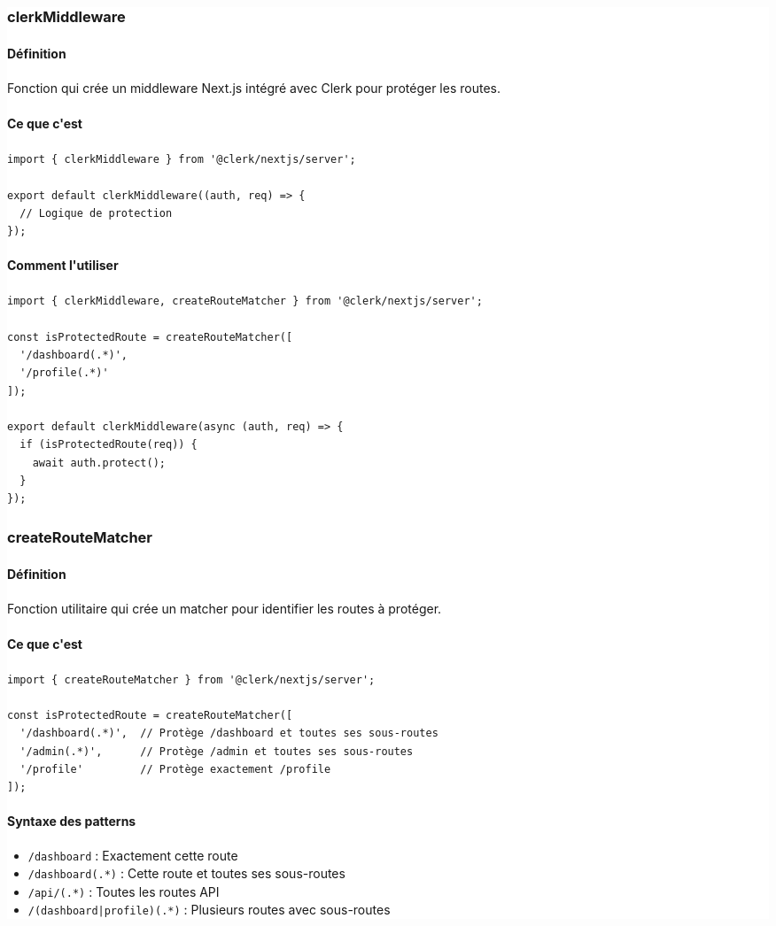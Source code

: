 ### clerkMiddleware

#### Définition
Fonction qui crée un middleware Next.js intégré avec Clerk pour protéger les routes.

#### Ce que c'est
```tsx
import { clerkMiddleware } from '@clerk/nextjs/server';

export default clerkMiddleware((auth, req) => {
  // Logique de protection
});
```

#### Comment l'utiliser
```tsx
import { clerkMiddleware, createRouteMatcher } from '@clerk/nextjs/server';

const isProtectedRoute = createRouteMatcher([
  '/dashboard(.*)',
  '/profile(.*)'
]);

export default clerkMiddleware(async (auth, req) => {
  if (isProtectedRoute(req)) {
    await auth.protect();
  }
});
```

### createRouteMatcher

#### Définition
Fonction utilitaire qui crée un matcher pour identifier les routes à protéger.

#### Ce que c'est
```tsx
import { createRouteMatcher } from '@clerk/nextjs/server';

const isProtectedRoute = createRouteMatcher([
  '/dashboard(.*)',  // Protège /dashboard et toutes ses sous-routes
  '/admin(.*)',      // Protège /admin et toutes ses sous-routes
  '/profile'         // Protège exactement /profile
]);
```

#### Syntaxe des patterns
- `/dashboard` : Exactement cette route
- `/dashboard(.*)` : Cette route et toutes ses sous-routes
- `/api/(.*)` : Toutes les routes API
- `/(dashboard|profile)(.*)` : Plusieurs routes avec sous-routes
